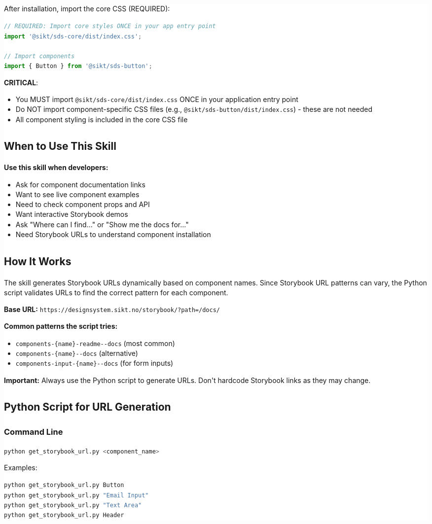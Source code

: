 After installation, import the core CSS (REQUIRED):
```js
// REQUIRED: Import core styles ONCE in your app entry point
import '@sikt/sds-core/dist/index.css';

// Import components
import { Button } from '@sikt/sds-button';
```

**CRITICAL**:
- You MUST import `@sikt/sds-core/dist/index.css` ONCE in your application entry point
- Do NOT import component-specific CSS files (e.g., `@sikt/sds-button/dist/index.css`) - these are not needed
- All component styling is included in the core CSS file

## When to Use This Skill

**Use this skill when developers:**
- Ask for component documentation links
- Want to see live component examples
- Need to check component props and API
- Want interactive Storybook demos
- Ask "Where can I find..." or "Show me the docs for..."
- Need Storybook URLs to understand component installation

## How It Works

The skill generates Storybook URLs dynamically based on component names. Since Storybook URL patterns can vary, the Python script validates URLs to find the correct pattern for each component.

**Base URL:** `https://designsystem.sikt.no/storybook/?path=/docs/`

**Common patterns the script tries:**
- `components-{name}-readme--docs` (most common)
- `components-{name}--docs` (alternative)
- `components-input-{name}--docs` (for form inputs)

**Important:** Always use the Python script to generate URLs. Don't hardcode Storybook links as they may change.

## Python Script for URL Generation

### Command Line

```bash
python get_storybook_url.py <component_name>
```

Examples:
```bash
python get_storybook_url.py Button
python get_storybook_url.py "Email Input"
python get_storybook_url.py "Text Area"
python get_storybook_url.py Header
```
